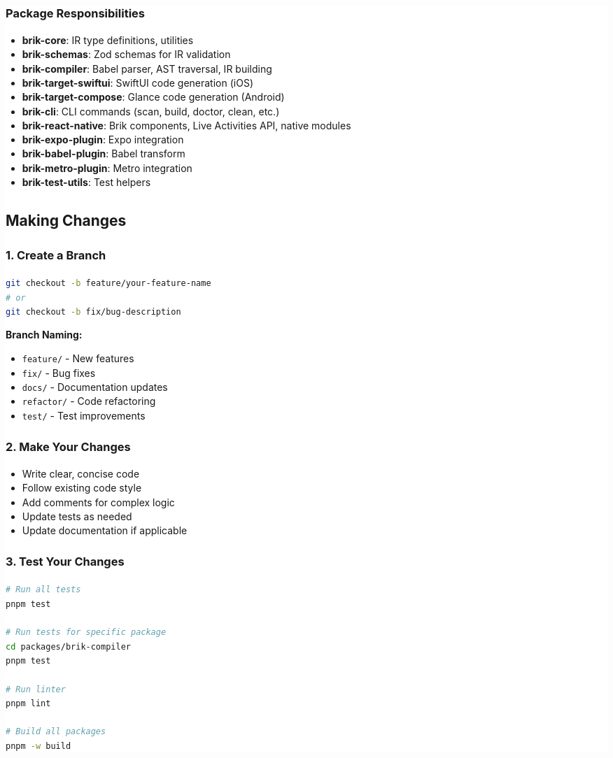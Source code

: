 ### Package Responsibilities

- **brik-core**: IR type definitions, utilities
- **brik-schemas**: Zod schemas for IR validation
- **brik-compiler**: Babel parser, AST traversal, IR building
- **brik-target-swiftui**: SwiftUI code generation (iOS)
- **brik-target-compose**: Glance code generation (Android)
- **brik-cli**: CLI commands (scan, build, doctor, clean, etc.)
- **brik-react-native**: Brik components, Live Activities API, native modules
- **brik-expo-plugin**: Expo integration
- **brik-babel-plugin**: Babel transform
- **brik-metro-plugin**: Metro integration
- **brik-test-utils**: Test helpers

## Making Changes

### 1. Create a Branch

```bash
git checkout -b feature/your-feature-name
# or
git checkout -b fix/bug-description
```

**Branch Naming:**
- `feature/` - New features
- `fix/` - Bug fixes
- `docs/` - Documentation updates
- `refactor/` - Code refactoring
- `test/` - Test improvements

### 2. Make Your Changes

- Write clear, concise code
- Follow existing code style
- Add comments for complex logic
- Update tests as needed
- Update documentation if applicable

### 3. Test Your Changes

```bash
# Run all tests
pnpm test

# Run tests for specific package
cd packages/brik-compiler
pnpm test

# Run linter
pnpm lint

# Build all packages
pnpm -w build
```
